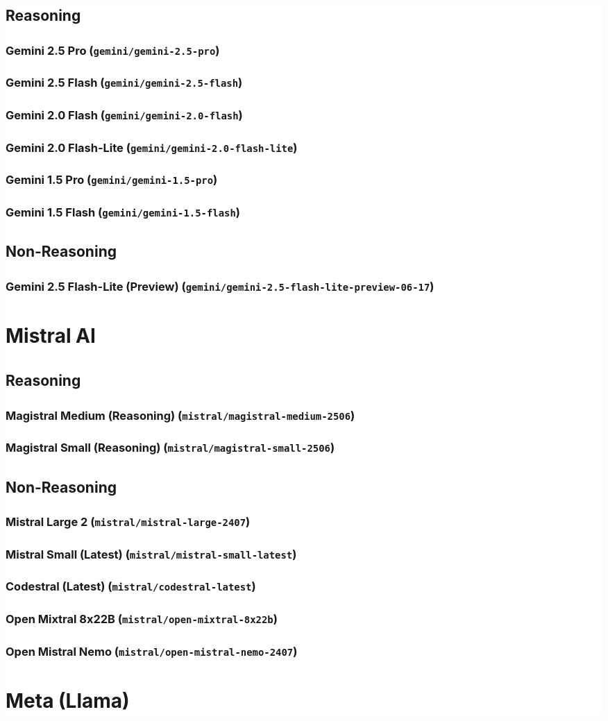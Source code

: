 ## Reasoning

### Gemini 2.5 Pro (`gemini/gemini-2.5-pro`)

### Gemini 2.5 Flash (`gemini/gemini-2.5-flash`)

### Gemini 2.0 Flash (`gemini/gemini-2.0-flash`)

### Gemini 2.0 Flash-Lite (`gemini/gemini-2.0-flash-lite`)

### Gemini 1.5 Pro (`gemini/gemini-1.5-pro`)

### Gemini 1.5 Flash (`gemini/gemini-1.5-flash`)

## Non-Reasoning

### Gemini 2.5 Flash-Lite (Preview) (`gemini/gemini-2.5-flash-lite-preview-06-17`)

# Mistral AI

## Reasoning

### Magistral Medium (Reasoning) (`mistral/magistral-medium-2506`)

### Magistral Small (Reasoning) (`mistral/magistral-small-2506`)

## Non-Reasoning

### Mistral Large 2 (`mistral/mistral-large-2407`)

### Mistral Small (Latest) (`mistral/mistral-small-latest`)

### Codestral (Latest) (`mistral/codestral-latest`)

### Open Mixtral 8x22B (`mistral/open-mixtral-8x22b`)

### Open Mistral Nemo (`mistral/open-mistral-nemo-2407`)

# Meta (Llama)
